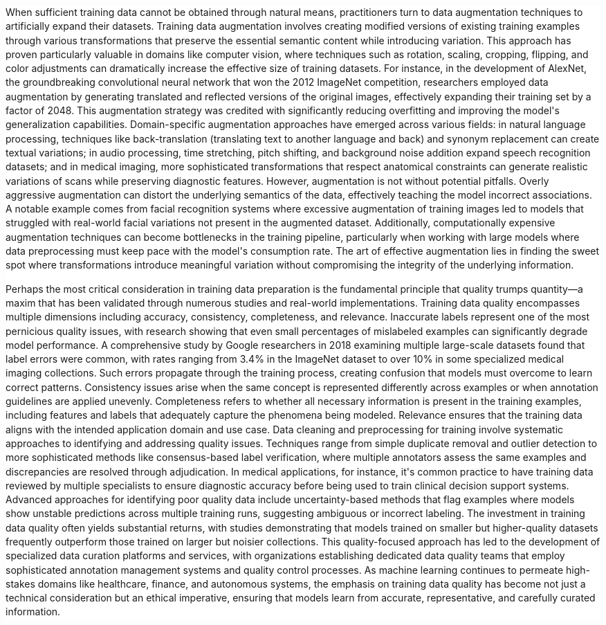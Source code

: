 When sufficient training data cannot be obtained through natural means, practitioners turn to data augmentation techniques to artificially expand their datasets. Training data augmentation involves creating modified versions of existing training examples through various transformations that preserve the essential semantic content while introducing variation. This approach has proven particularly valuable in domains like computer vision, where techniques such as rotation, scaling, cropping, flipping, and color adjustments can dramatically increase the effective size of training datasets. For instance, in the development of AlexNet, the groundbreaking convolutional neural network that won the 2012 ImageNet competition, researchers employed data augmentation by generating translated and reflected versions of the original images, effectively expanding their training set by a factor of 2048. This augmentation strategy was credited with significantly reducing overfitting and improving the model's generalization capabilities. Domain-specific augmentation approaches have emerged across various fields: in natural language processing, techniques like back-translation (translating text to another language and back) and synonym replacement can create textual variations; in audio processing, time stretching, pitch shifting, and background noise addition expand speech recognition datasets; and in medical imaging, more sophisticated transformations that respect anatomical constraints can generate realistic variations of scans while preserving diagnostic features. However, augmentation is not without potential pitfalls. Overly aggressive augmentation can distort the underlying semantics of the data, effectively teaching the model incorrect associations. A notable example comes from facial recognition systems where excessive augmentation of training images led to models that struggled with real-world facial variations not present in the augmented dataset. Additionally, computationally expensive augmentation techniques can become bottlenecks in the training pipeline, particularly when working with large models where data preprocessing must keep pace with the model's consumption rate. The art of effective augmentation lies in finding the sweet spot where transformations introduce meaningful variation without compromising the integrity of the underlying information.

Perhaps the most critical consideration in training data preparation is the fundamental principle that quality trumps quantity—a maxim that has been validated through numerous studies and real-world implementations. Training data quality encompasses multiple dimensions including accuracy, consistency, completeness, and relevance. Inaccurate labels represent one of the most pernicious quality issues, with research showing that even small percentages of mislabeled examples can significantly degrade model performance. A comprehensive study by Google researchers in 2018 examining multiple large-scale datasets found that label errors were common, with rates ranging from 3.4% in the ImageNet dataset to over 10% in some specialized medical imaging collections. Such errors propagate through the training process, creating confusion that models must overcome to learn correct patterns. Consistency issues arise when the same concept is represented differently across examples or when annotation guidelines are applied unevenly. Completeness refers to whether all necessary information is present in the training examples, including features and labels that adequately capture the phenomena being modeled. Relevance ensures that the training data aligns with the intended application domain and use case. Data cleaning and preprocessing for training involve systematic approaches to identifying and addressing quality issues. Techniques range from simple duplicate removal and outlier detection to more sophisticated methods like consensus-based label verification, where multiple annotators assess the same examples and discrepancies are resolved through adjudication. In medical applications, for instance, it's common practice to have training data reviewed by multiple specialists to ensure diagnostic accuracy before being used to train clinical decision support systems. Advanced approaches for identifying poor quality data include uncertainty-based methods that flag examples where models show unstable predictions across multiple training runs, suggesting ambiguous or incorrect labeling. The investment in training data quality often yields substantial returns, with studies demonstrating that models trained on smaller but higher-quality datasets frequently outperform those trained on larger but noisier collections. This quality-focused approach has led to the development of specialized data curation platforms and services, with organizations establishing dedicated data quality teams that employ sophisticated annotation management systems and quality control processes. As machine learning continues to permeate high-stakes domains like healthcare, finance, and autonomous systems, the emphasis on training data quality has become not just a technical consideration but an ethical imperative, ensuring that models learn from accurate, representative, and carefully curated information.
